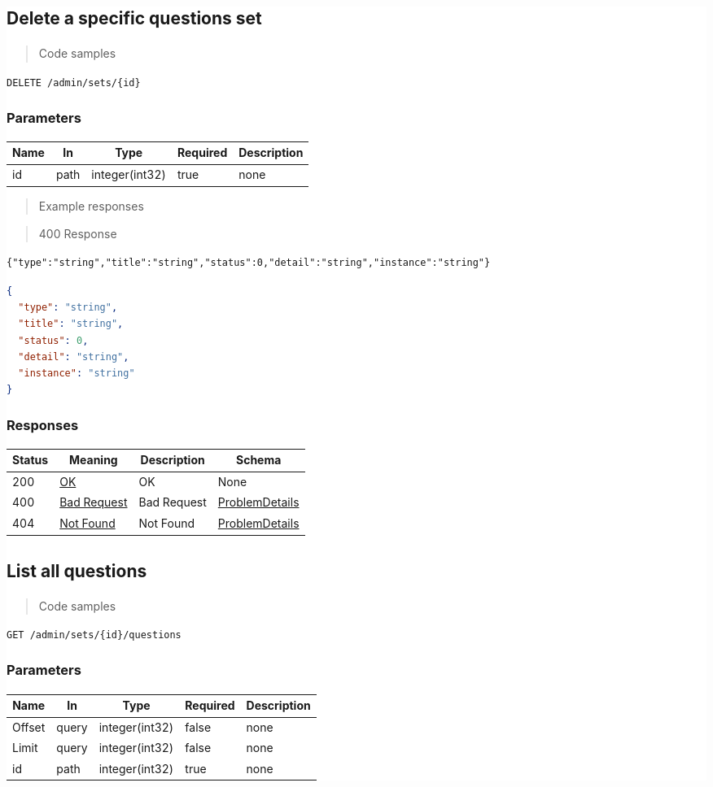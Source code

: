 ## Delete a specific questions set

<a id="opIdDelete a specific questions set"></a>

> Code samples

`DELETE /admin/sets/{id}`

<h3 id="delete-a-specific-questions-set-parameters">Parameters</h3>

|Name|In|Type|Required|Description|
|---|---|---|---|---|
|id|path|integer(int32)|true|none|

> Example responses

> 400 Response

```
{"type":"string","title":"string","status":0,"detail":"string","instance":"string"}
```

```json
{
  "type": "string",
  "title": "string",
  "status": 0,
  "detail": "string",
  "instance": "string"
}
```

<h3 id="delete-a-specific-questions-set-responses">Responses</h3>

|Status|Meaning|Description|Schema|
|---|---|---|---|
|200|[OK](https://tools.ietf.org/html/rfc7231#section-6.3.1)|OK|None|
|400|[Bad Request](https://tools.ietf.org/html/rfc7231#section-6.5.1)|Bad Request|[ProblemDetails](#schemaproblemdetails)|
|404|[Not Found](https://tools.ietf.org/html/rfc7231#section-6.5.4)|Not Found|[ProblemDetails](#schemaproblemdetails)|

## List all questions

<a id="opIdList all questions"></a>

> Code samples

`GET /admin/sets/{id}/questions`

<h3 id="list-all-questions-parameters">Parameters</h3>

|Name|In|Type|Required|Description|
|---|---|---|---|---|
|Offset|query|integer(int32)|false|none|
|Limit|query|integer(int32)|false|none|
|id|path|integer(int32)|true|none|
